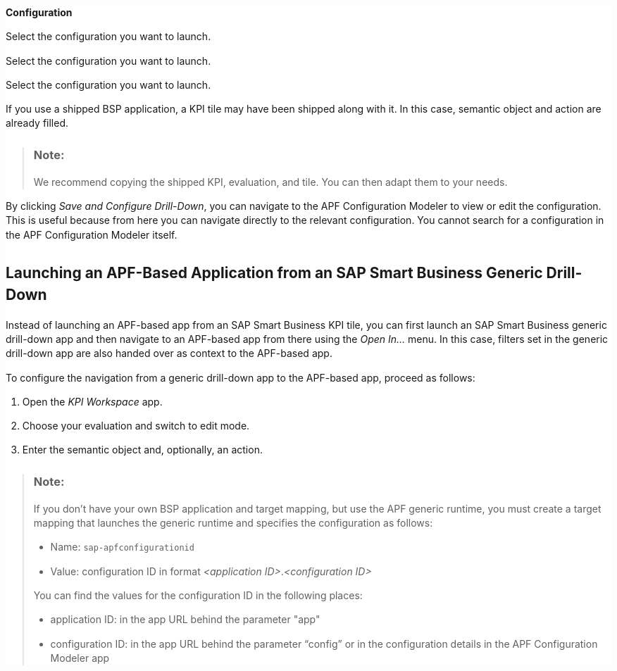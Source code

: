 **Configuration**



</td>
<td valign="top">

Select the configuration you want to launch.



</td>
<td valign="top">

Select the configuration you want to launch.



</td>
<td valign="top">

Select the configuration you want to launch.



</td>
</tr>
</table>

If you use a shipped BSP application, a KPI tile may have been shipped along with it. In this case, semantic object and action are already filled.

> ### Note:  
> We recommend copying the shipped KPI, evaluation, and tile. You can then adapt them to your needs.

By clicking *Save and Configure Drill-Down*, you can navigate to the APF Configuration Modeler to view or edit the configuration. This is useful because from here you can navigate directly to the relevant configuration. You cannot search for a configuration in the APF Configuration Modeler itself.



## Launching an APF-Based Application from an SAP Smart Business Generic Drill-Down

Instead of launching an APF-based app from an SAP Smart Business KPI tile, you can first launch an SAP Smart Business generic drill-down app and then navigate to an APF-based app from there using the *Open In…* menu. In this case, filters set in the generic drill-down app are also handed over as context to the APF-based app.

To configure the navigation from a generic drill-down app to the APF-based app, proceed as follows:

1.  Open the *KPI Workspace* app.

2.  Choose your evaluation and switch to edit mode.

3.  Enter the semantic object and, optionally, an action.


> ### Note:  
> If you don’t have your own BSP application and target mapping, but use the APF generic runtime, you must create a target mapping that launches the generic runtime and specifies the configuration as follows:
> 
> -   Name: `sap-apfconfigurationid`
> 
> -   Value: configuration ID in format *<application ID\>*.*<configuration ID\>*
> 
> 
> You can find the values for the configuration ID in the following places:
> 
> -   application ID: in the app URL behind the parameter "app"
> 
> -   configuration ID: in the app URL behind the parameter “config” or in the configuration details in the APF Configuration Modeler app